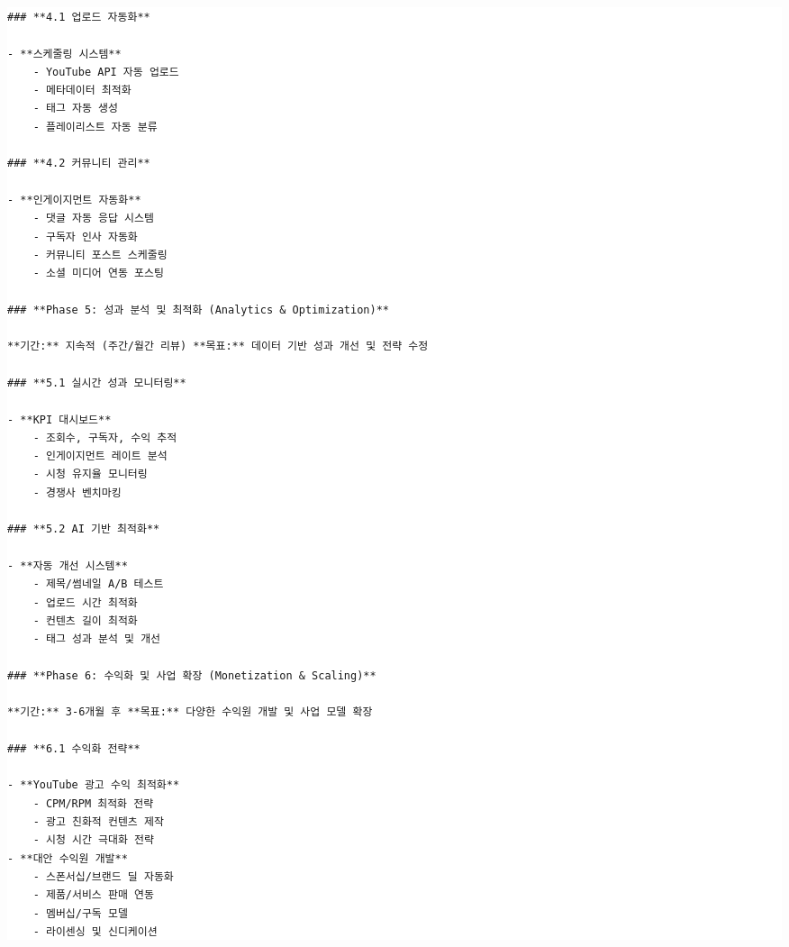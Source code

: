     ### **4.1 업로드 자동화**
    
    - **스케줄링 시스템**
        - YouTube API 자동 업로드
        - 메타데이터 최적화
        - 태그 자동 생성
        - 플레이리스트 자동 분류
    
    ### **4.2 커뮤니티 관리**
    
    - **인게이지먼트 자동화**
        - 댓글 자동 응답 시스템
        - 구독자 인사 자동화
        - 커뮤니티 포스트 스케줄링
        - 소셜 미디어 연동 포스팅
    
    ### **Phase 5: 성과 분석 및 최적화 (Analytics & Optimization)**
    
    **기간:** 지속적 (주간/월간 리뷰) **목표:** 데이터 기반 성과 개선 및 전략 수정
    
    ### **5.1 실시간 성과 모니터링**
    
    - **KPI 대시보드**
        - 조회수, 구독자, 수익 추적
        - 인게이지먼트 레이트 분석
        - 시청 유지율 모니터링
        - 경쟁사 벤치마킹
    
    ### **5.2 AI 기반 최적화**
    
    - **자동 개선 시스템**
        - 제목/썸네일 A/B 테스트
        - 업로드 시간 최적화
        - 컨텐츠 길이 최적화
        - 태그 성과 분석 및 개선
    
    ### **Phase 6: 수익화 및 사업 확장 (Monetization & Scaling)**
    
    **기간:** 3-6개월 후 **목표:** 다양한 수익원 개발 및 사업 모델 확장
    
    ### **6.1 수익화 전략**
    
    - **YouTube 광고 수익 최적화**
        - CPM/RPM 최적화 전략
        - 광고 친화적 컨텐츠 제작
        - 시청 시간 극대화 전략
    - **대안 수익원 개발**
        - 스폰서십/브랜드 딜 자동화
        - 제품/서비스 판매 연동
        - 멤버십/구독 모델
        - 라이센싱 및 신디케이션
    